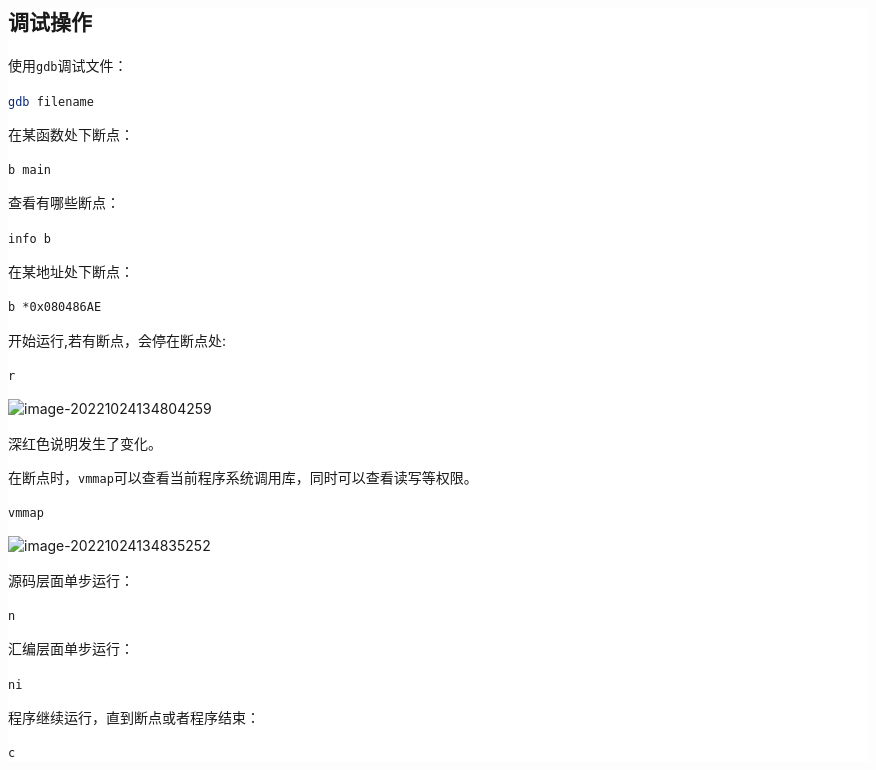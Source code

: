 ## 调试操作

使用`gdb`调试文件：

```bash
gdb filename
```

在某函数处下断点：

```gdb
b main
```

查看有哪些断点：

```gdb
info b
```

在某地址处下断点：

```gdb
b *0x080486AE
```

开始运行,若有断点，会停在断点处:

```gdb
r
```

![image-20221024134804259](https://ltfallpics.oss-cn-hangzhou.aliyuncs.com/images/202210241348535.png)

深红色说明发生了变化。

在断点时，`vmmap`可以查看当前程序系统调用库，同时可以查看读写等权限。

```gdb
vmmap
```

![image-20221024134835252](https://ltfallpics.oss-cn-hangzhou.aliyuncs.com/images/202210241348333.png)

源码层面单步运行：

```gdb
n
```

汇编层面单步运行：

```gdb
ni
```

程序继续运行，直到断点或者程序结束：

```gdb
c
```
